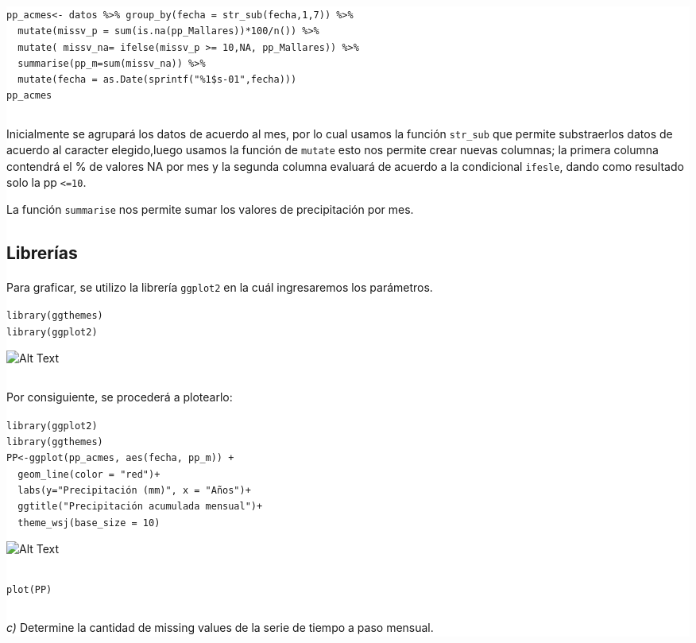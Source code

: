 ``` {r }
pp_acmes<- datos %>% group_by(fecha = str_sub(fecha,1,7)) %>% 
  mutate(missv_p = sum(is.na(pp_Mallares))*100/n()) %>% 
  mutate( missv_na= ifelse(missv_p >= 10,NA, pp_Mallares)) %>% 
  summarise(pp_m=sum(missv_na)) %>% 
  mutate(fecha = as.Date(sprintf("%1$s-01",fecha)))
pp_acmes
```

##

Inicialmente se agrupará los datos de acuerdo al mes, por lo cual usamos la función `str_sub` que permite substraerlos datos de acuerdo al caracter elegido,luego usamos la función de `mutate` esto nos
permite crear nuevas columnas; la primera columna contendrá el % de valores NA por mes y la segunda columna evaluará de acuerdo a la condicional `ifesle`, dando como resultado solo la pp `<=10`.

La función `summarise` nos permite sumar los valores de precipitación por mes.


## Librerías

Para graficar, se utilizo la librería `ggplot2` en la cuál ingresaremos
los parámetros.

``` {r, message=FALSE }
library(ggthemes)
library(ggplot2)

```

![Alt Text](https://experienciajoven.com/wp-content/uploads/2020/11/programacion_gamer_001.gif)

## 
Por consiguiente, se procederá a plotearlo:
```{r, }
library(ggplot2)
library(ggthemes)
PP<-ggplot(pp_acmes, aes(fecha, pp_m)) + 
  geom_line(color = "red")+
  labs(y="Precipitación (mm)", x = "Años")+
  ggtitle("Precipitación acumulada mensual")+
  theme_wsj(base_size = 10)
```
![Alt Text](https://media1.tenor.com/images/b53a3ed38b2e43706fd57f6ff33ae1bd/tenor.gif?itemid=5350867.gif)


##
```{r, echo=FALSE}
plot(PP)
```


## 
*c)* Determine la cantidad de missing values de la serie de tiempo a paso mensual.

